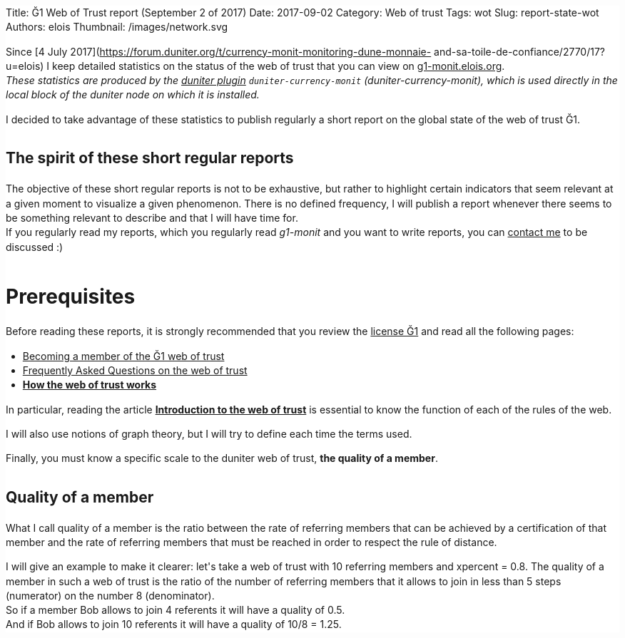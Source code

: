 Title: Ğ1 Web of Trust report (September 2 of 2017)
Date: 2017-09-02
Category: Web of trust
Tags: wot
Slug: report-state-wot
Authors: elois
Thumbnail: /images/network.svg

Since [4 July 2017](https://forum.duniter.org/t/currency-monit-monitoring-dune-monnaie- and-sa-toile-de-confiance/2770/17?u=elois) I keep detailed statistics on the status of the web of trust that you can view on [g1-monit.elois.org](https://g1-monit.elois.org).  
*These statistics are produced by the [duniter plugin](https://duniter.org/fr/wiki/duniter/liste-modules/) `duniter-currency-monit` (duniter-currency-monit), which is used directly in the local block of the duniter node on which it is installed.*

I decided to take advantage of these statistics to publish regularly a short report on the global state of the web of trust Ğ1.

## The spirit of these short regular reports

The objective of these short regular reports is not to be exhaustive, but rather to highlight certain indicators that seem relevant at a given moment to visualize a given phenomenon. There is no defined frequency, I will publish a report whenever there seems to be something relevant to describe and that I will have time for.  
If you regularly read my reports, which you regularly read *g1-monit* and you want to write reports, you can [contact me](https://librelois.fr/contact/) to be discussed :)

# Prerequisites
Before reading these reports, it is strongly recommended that you review the [license Ğ1](https://duniter.org/en/files/licence_g1.txt) and read all the following pages:

* [Becoming a member of the Ğ1 web of trust](https://duniter.org/en/wiki/become-member)
* [Frequently Asked Questions on the web of trust](https://duniter.org/en/faq/)
* [**How the web of trust works**](https://duniter.org/fr/introduction-a-la-toile-de-confiance/)

In particular, reading the article [**Introduction to the web of trust**](https://duniter.org/fr/introduction-a-la-toile-de-confiance/) is essential to know the function of each of the rules of the web.

I will also use notions of graph theory, but I will try to define each time the terms used.

Finally, you must know a specific scale to the duniter web of trust, **the quality of a member**.

## Quality of a member
What I call quality of a member is the ratio between the rate of referring members that can be achieved by a certification of that member and the rate of referring members that must be reached in order to respect the rule of distance.

I will give an example to make it clearer: let's take a web of trust with 10 referring members and xpercent = 0.8.
The quality of a member in such a web of trust is the ratio of the number of referring members that it allows to join in less than 5 steps (numerator) on the number 8 (denominator).  
So if a member Bob allows to join 4 referents it will have a quality of 0.5.  
And if Bob allows to join 10 referents it will have a quality of 10/8 = 1.25.  
